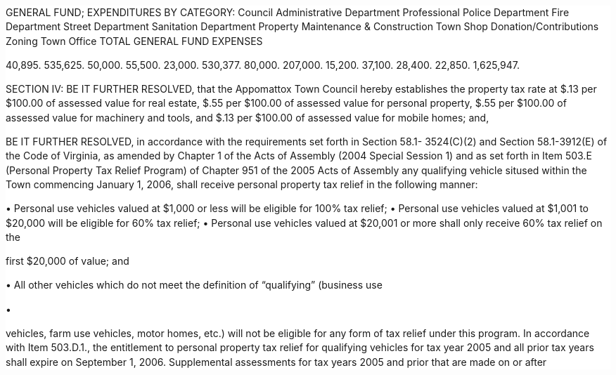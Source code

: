 GENERAL FUND; EXPENDITURES BY CATEGORY:
Council
Administrative Department
Professional
Police Department
Fire Department
Street Department
Sanitation Department
Property Maintenance & Construction
Town Shop
Donation/Contributions
Zoning
Town Office
TOTAL GENERAL FUND EXPENSES

40,895.
535,625.
50,000.
55,500.
23,000.
530,377.
80,000.
207,000.
15,200.
37,100.
 28,400.
22,850.
1,625,947.

SECTION IV:
BE IT FURTHER RESOLVED, that the Appomattox Town Council hereby establishes the
property tax rate at $.13 per $100.00 of assessed value for real estate, $.55 per $100.00 of
assessed value for personal property, $.55 per $100.00 of assessed value for machinery and tools,
and $.13 per $100.00 of assessed value for mobile homes; and,

BE IT FURTHER RESOLVED, in accordance with the requirements set forth in Section 58.1-
3524(C)(2) and Section 58.1-3912(E) of the Code of Virginia, as amended by Chapter 1 of the
Acts of Assembly (2004 Special Session 1) and as set forth in Item 503.E (Personal Property Tax
Relief Program) of Chapter 951 of the 2005 Acts of Assembly any qualifying vehicle sitused
within the Town commencing January 1, 2006, shall receive personal property tax relief in the
following manner:

•  Personal use vehicles valued at $1,000 or less will be eligible for 100% tax relief;
•  Personal use vehicles valued at $1,001 to $20,000 will be eligible for 60% tax relief;
•  Personal use vehicles valued at $20,001 or more shall only receive 60% tax relief on the

first $20,000 of value; and

•  All other vehicles which do not meet the definition of “qualifying” (business use

•

vehicles, farm use vehicles, motor homes, etc.) will not be eligible for any form of tax
relief under this program.
In accordance with Item 503.D.1., the entitlement to personal property tax relief for
qualifying vehicles for tax year 2005 and all prior tax years shall expire on September 1,
2006.  Supplemental assessments for tax years 2005 and prior that are made on or after
